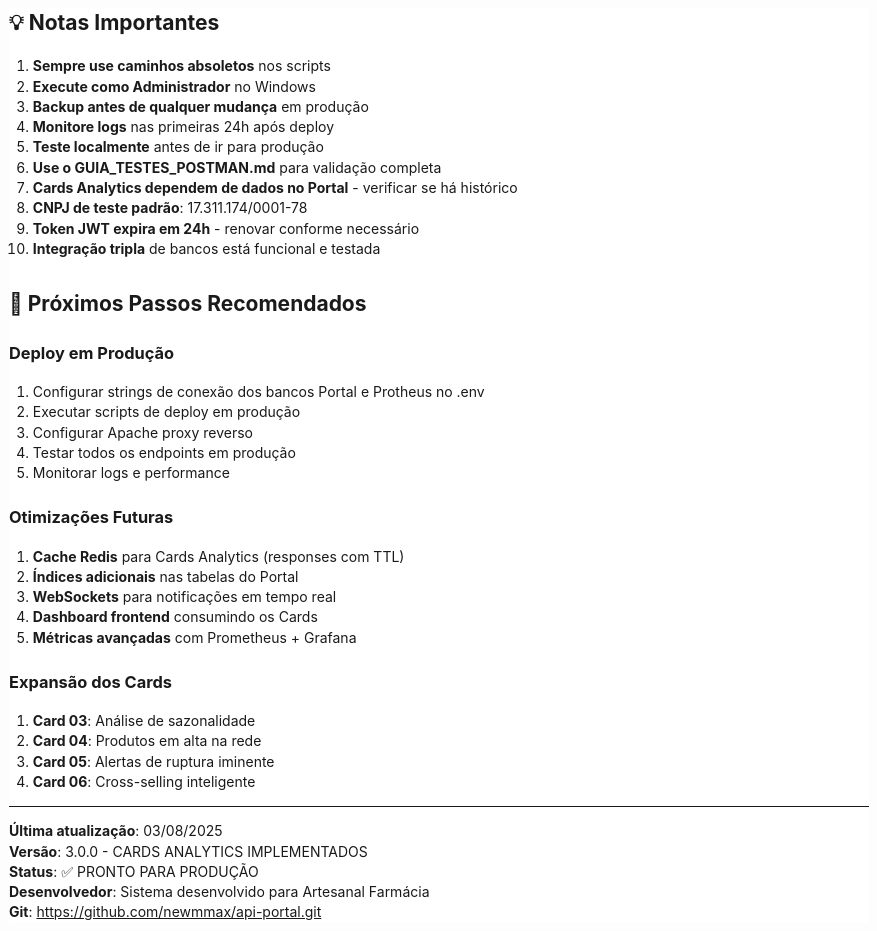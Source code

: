 ## 💡 Notas Importantes

1. **Sempre use caminhos absoletos** nos scripts
2. **Execute como Administrador** no Windows
3. **Backup antes de qualquer mudança** em produção
4. **Monitore logs** nas primeiras 24h após deploy
5. **Teste localmente** antes de ir para produção
6. **Use o GUIA_TESTES_POSTMAN.md** para validação completa
7. **Cards Analytics dependem de dados no Portal** - verificar se há histórico
8. **CNPJ de teste padrão**: 17.311.174/0001-78
9. **Token JWT expira em 24h** - renovar conforme necessário
10. **Integração tripla** de bancos está funcional e testada

## 🎯 Próximos Passos Recomendados

### Deploy em Produção
1. Configurar strings de conexão dos bancos Portal e Protheus no .env
2. Executar scripts de deploy em produção
3. Configurar Apache proxy reverso
4. Testar todos os endpoints em produção
5. Monitorar logs e performance

### Otimizações Futuras
1. **Cache Redis** para Cards Analytics (responses com TTL)
2. **Índices adicionais** nas tabelas do Portal
3. **WebSockets** para notificações em tempo real
4. **Dashboard frontend** consumindo os Cards
5. **Métricas avançadas** com Prometheus + Grafana

### Expansão dos Cards
1. **Card 03**: Análise de sazonalidade
2. **Card 04**: Produtos em alta na rede
3. **Card 05**: Alertas de ruptura iminente
4. **Card 06**: Cross-selling inteligente

---
**Última atualização**: 03/08/2025  
**Versão**: 3.0.0 - CARDS ANALYTICS IMPLEMENTADOS  
**Status**: ✅ PRONTO PARA PRODUÇÃO  
**Desenvolvedor**: Sistema desenvolvido para Artesanal Farmácia  
**Git**: https://github.com/newmmax/api-portal.git
